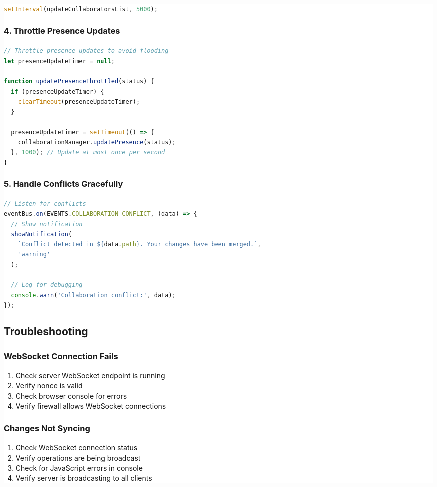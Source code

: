 ```javascript
setInterval(updateCollaboratorsList, 5000);
```

### 4. Throttle Presence Updates

```javascript
// Throttle presence updates to avoid flooding
let presenceUpdateTimer = null;

function updatePresenceThrottled(status) {
  if (presenceUpdateTimer) {
    clearTimeout(presenceUpdateTimer);
  }
  
  presenceUpdateTimer = setTimeout(() => {
    collaborationManager.updatePresence(status);
  }, 1000); // Update at most once per second
}
```

### 5. Handle Conflicts Gracefully

```javascript
// Listen for conflicts
eventBus.on(EVENTS.COLLABORATION_CONFLICT, (data) => {
  // Show notification
  showNotification(
    `Conflict detected in ${data.path}. Your changes have been merged.`,
    'warning'
  );
  
  // Log for debugging
  console.warn('Collaboration conflict:', data);
});
```

## Troubleshooting

### WebSocket Connection Fails

1. Check server WebSocket endpoint is running
2. Verify nonce is valid
3. Check browser console for errors
4. Verify firewall allows WebSocket connections

### Changes Not Syncing

1. Check WebSocket connection status
2. Verify operations are being broadcast
3. Check for JavaScript errors in console
4. Verify server is broadcasting to all clients
